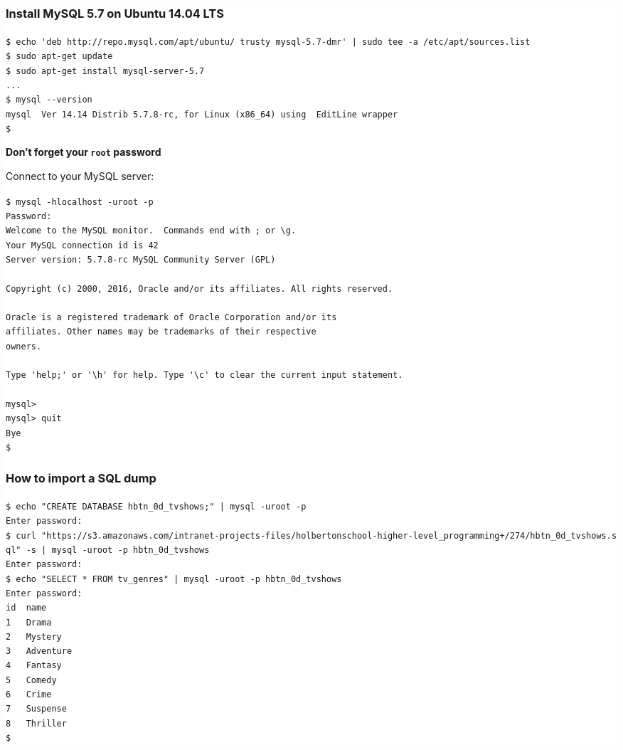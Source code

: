 <h3>Install MySQL 5.7 on Ubuntu 14.04 LTS</h3>

<pre><code>$ echo &#39;deb http://repo.mysql.com/apt/ubuntu/ trusty mysql-5.7-dmr&#39; | sudo tee -a /etc/apt/sources.list
$ sudo apt-get update
$ sudo apt-get install mysql-server-5.7
...
$ mysql --version
mysql  Ver 14.14 Distrib 5.7.8-rc, for Linux (x86_64) using  EditLine wrapper
$
</code></pre>

<p><strong>Don&rsquo;t forget your <code>root</code> password</strong></p>

<p>Connect to your MySQL server:</p>

<pre><code>$ mysql -hlocalhost -uroot -p
Password: 
Welcome to the MySQL monitor.  Commands end with ; or \g.
Your MySQL connection id is 42
Server version: 5.7.8-rc MySQL Community Server (GPL)

Copyright (c) 2000, 2016, Oracle and/or its affiliates. All rights reserved.

Oracle is a registered trademark of Oracle Corporation and/or its
affiliates. Other names may be trademarks of their respective
owners.

Type &#39;help;&#39; or &#39;\h&#39; for help. Type &#39;\c&#39; to clear the current input statement.

mysql&gt; 
mysql&gt; quit
Bye
$
</code></pre>

<h3>How to import a SQL dump</h3>

<pre><code>$ echo &quot;CREATE DATABASE hbtn_0d_tvshows;&quot; | mysql -uroot -p
Enter password: 
$ curl &quot;https://s3.amazonaws.com/intranet-projects-files/holbertonschool-higher-level_programming+/274/hbtn_0d_tvshows.sql&quot; -s | mysql -uroot -p hbtn_0d_tvshows
Enter password: 
$ echo &quot;SELECT * FROM tv_genres&quot; | mysql -uroot -p hbtn_0d_tvshows
Enter password: 
id  name
1   Drama
2   Mystery
3   Adventure
4   Fantasy
5   Comedy
6   Crime
7   Suspense
8   Thriller
$
</code></pre>
